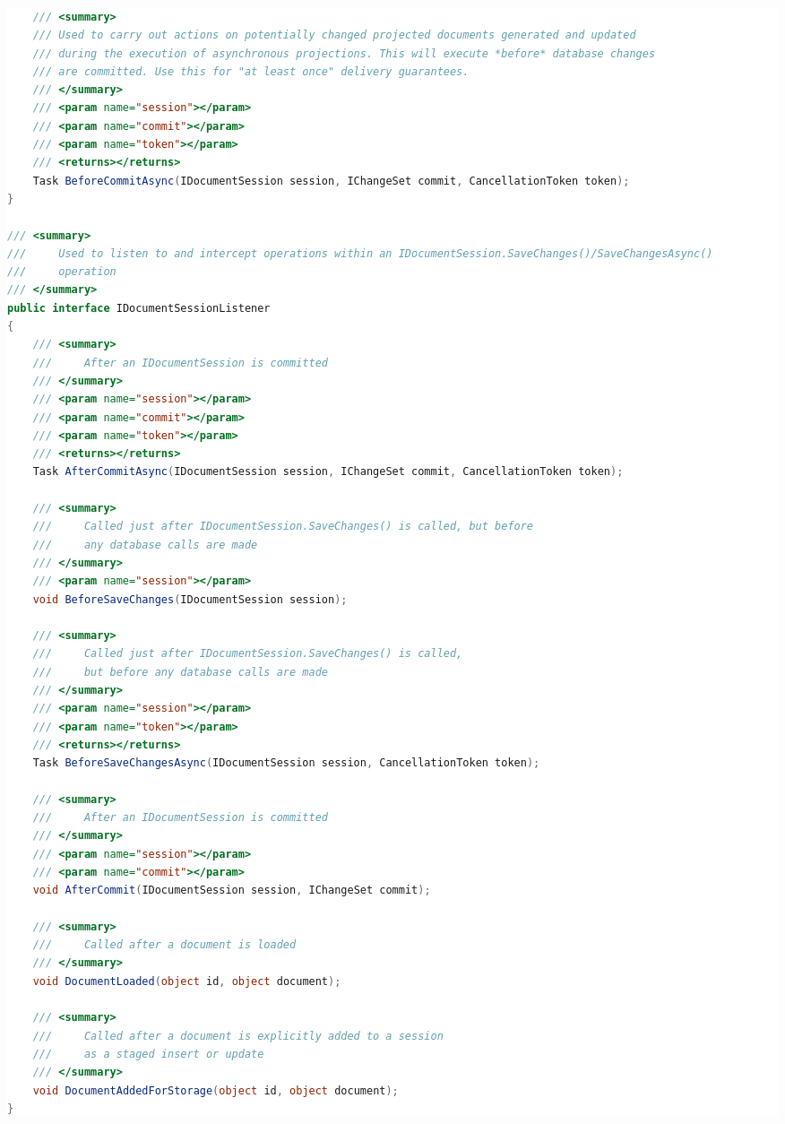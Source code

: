 ```cs
    /// <summary>
    /// Used to carry out actions on potentially changed projected documents generated and updated
    /// during the execution of asynchronous projections. This will execute *before* database changes
    /// are committed. Use this for "at least once" delivery guarantees.
    /// </summary>
    /// <param name="session"></param>
    /// <param name="commit"></param>
    /// <param name="token"></param>
    /// <returns></returns>
    Task BeforeCommitAsync(IDocumentSession session, IChangeSet commit, CancellationToken token);
}

/// <summary>
///     Used to listen to and intercept operations within an IDocumentSession.SaveChanges()/SaveChangesAsync()
///     operation
/// </summary>
public interface IDocumentSessionListener
{
    /// <summary>
    ///     After an IDocumentSession is committed
    /// </summary>
    /// <param name="session"></param>
    /// <param name="commit"></param>
    /// <param name="token"></param>
    /// <returns></returns>
    Task AfterCommitAsync(IDocumentSession session, IChangeSet commit, CancellationToken token);

    /// <summary>
    ///     Called just after IDocumentSession.SaveChanges() is called, but before
    ///     any database calls are made
    /// </summary>
    /// <param name="session"></param>
    void BeforeSaveChanges(IDocumentSession session);

    /// <summary>
    ///     Called just after IDocumentSession.SaveChanges() is called,
    ///     but before any database calls are made
    /// </summary>
    /// <param name="session"></param>
    /// <param name="token"></param>
    /// <returns></returns>
    Task BeforeSaveChangesAsync(IDocumentSession session, CancellationToken token);

    /// <summary>
    ///     After an IDocumentSession is committed
    /// </summary>
    /// <param name="session"></param>
    /// <param name="commit"></param>
    void AfterCommit(IDocumentSession session, IChangeSet commit);

    /// <summary>
    ///     Called after a document is loaded
    /// </summary>
    void DocumentLoaded(object id, object document);

    /// <summary>
    ///     Called after a document is explicitly added to a session
    ///     as a staged insert or update
    /// </summary>
    void DocumentAddedForStorage(object id, object document);
}
```